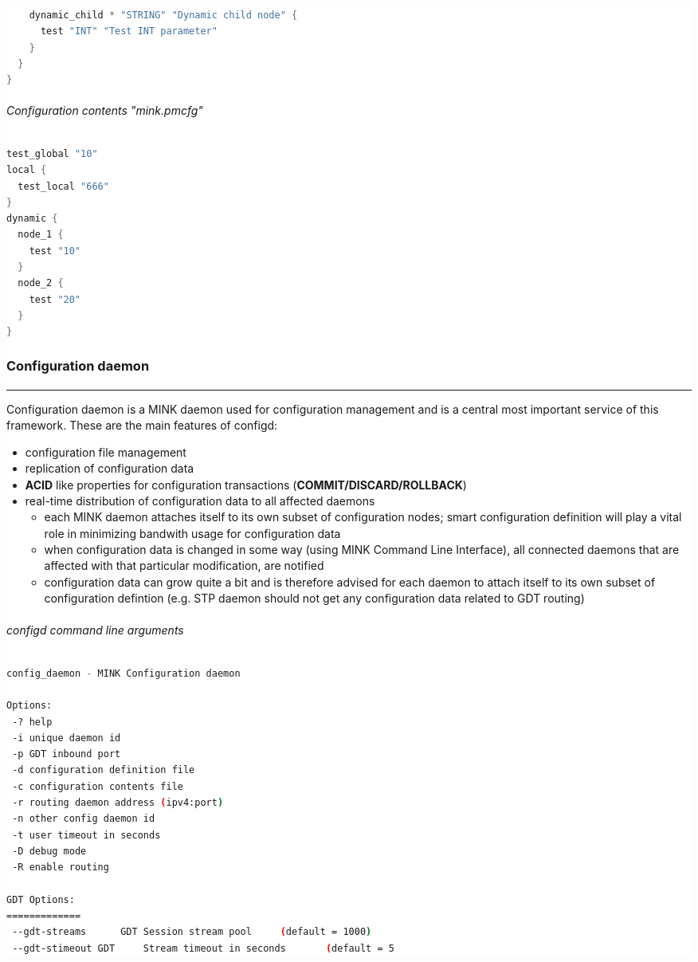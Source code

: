 ```c
    dynamic_child * "STRING" "Dynamic child node" {
      test "INT" "Test INT parameter"
    }
  }
}
```

###### Configuration contents "mink.pmcfg"
```c
test_global "10"
local {
  test_local "666"
}
dynamic {
  node_1 {
    test "10"
  }
  node_2 {
    test "20"
  }
}
```
### Configuration daemon
---
Configuration daemon is a MINK daemon used for configuration management and is a central most important service
of this framework. These are the main features of configd:

* configuration file management
* replication of configuration data 
* **ACID** like properties for configuration transactions (**COMMIT/DISCARD/ROLLBACK**)
* real-time distribution of configuration data to all affected daemons 
  - each MINK daemon attaches itself to its own subset of configuration nodes; smart configuration definition will play a
    vital role in minimizing bandwith usage for configuration data 
  - when configuration data is changed in some way (using MINK Command Line Interface), all connected daemons 
    that are affected with that particular modification, are notified
  - configuration data can grow quite a bit  and is therefore advised for each daemon to attach itself to its own subset of 
    configuration defintion (e.g. STP daemon should not get any configuration data related to GDT routing)

###### configd command line arguments
```bash
config_daemon - MINK Configuration daemon

Options:
 -?	help
 -i	unique daemon id
 -p	GDT inbound port
 -d	configuration definition file
 -c	configuration contents file
 -r	routing daemon address (ipv4:port)
 -n	other config daemon id
 -t	user timeout in seconds
 -D	debug mode
 -R	enable routing

GDT Options:
=============
 --gdt-streams		GDT Session stream pool		(default = 1000)
 --gdt-stimeout	GDT     Stream timeout in seconds       (default = 5
```